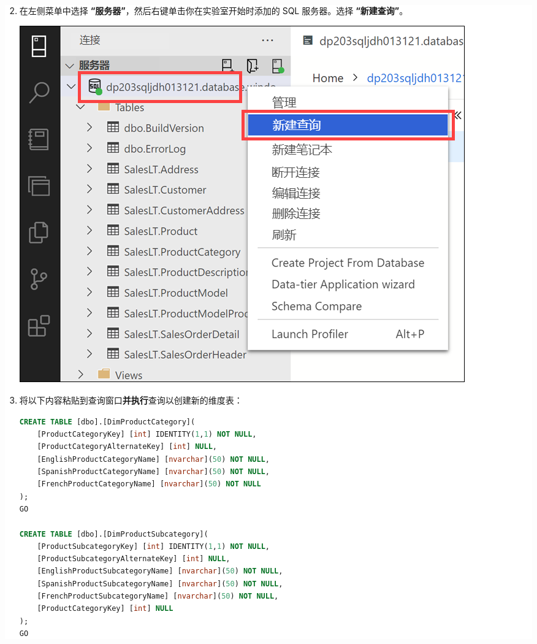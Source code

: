 2. 在左侧菜单中选择 **“服务器”**，然后右键单击你在实验室开始时添加的 SQL 服务器。选择 **“新建查询”**。

    ![图中突出显示了“新建查询”链接。](media/ads-new-query.png "New Query")

3. 将以下内容粘贴到查询窗口**并执行**查询以创建新的维度表：

    ```sql
    CREATE TABLE [dbo].[DimProductCategory](
        [ProductCategoryKey] [int] IDENTITY(1,1) NOT NULL,
        [ProductCategoryAlternateKey] [int] NULL,
        [EnglishProductCategoryName] [nvarchar](50) NOT NULL,
        [SpanishProductCategoryName] [nvarchar](50) NOT NULL,
        [FrenchProductCategoryName] [nvarchar](50) NOT NULL
    );
    GO

    CREATE TABLE [dbo].[DimProductSubcategory](
        [ProductSubcategoryKey] [int] IDENTITY(1,1) NOT NULL,
        [ProductSubcategoryAlternateKey] [int] NULL,
        [EnglishProductSubcategoryName] [nvarchar](50) NOT NULL,
        [SpanishProductSubcategoryName] [nvarchar](50) NOT NULL,
        [FrenchProductSubcategoryName] [nvarchar](50) NOT NULL,
        [ProductCategoryKey] [int] NULL
    );
    GO
    ```
